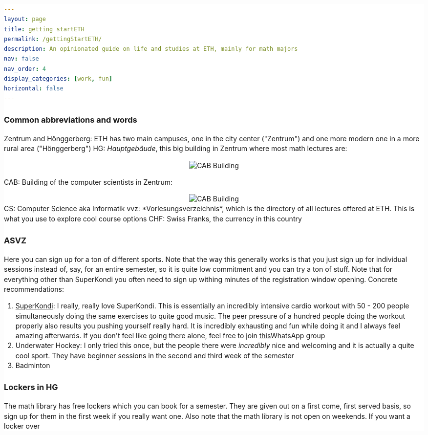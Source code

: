 ```yaml
---
layout: page
title: getting startETH
permalink: /gettingStartETH/
description: An opinionated guide on life and studies at ETH, mainly for math majors
nav: false
nav_order: 4
display_categories: [work, fun]
horizontal: false
---
```

### Common abbreviations and words
Zentrum and Hönggerberg: ETH has two main campuses, one in the city center ("Zentrum") and one more modern one in a more rural area ("Hönggerberg")
HG: *Hauptgebäude*, this big building in Zentrum where most math lectures are:
<div style="text-align: center;">
  <img src="https://lukasmuenzel.com/assets/img/getting_started/HG.png" alt="CAB Building" width="400">
</div>

CAB: Building of the computer scientists in Zentrum:
<div style="text-align: center;">
  <img src="https://lukasmuenzel.com/assets/img/getting_started/CAB.png" alt="CAB Building" width="400">
</div>
CS: Computer Science aka Informatik
vvz: *Vorlesungsverzeichnis*, which is the directory of all lectures offered at ETH. This is what you use to explore cool course options
CHF: Swiss Franks, the currency in this country

### ASVZ
Here you can sign up for a ton of different sports. Note that the way this generally works is that you just sign up for individual sessions instead of, say, for an entire semester, so it is quite low commitment and you can try a ton of stuff. Note that for everything other than SuperKondi you often need to sign up withing minutes of the registration window opening. Concrete recommendations:

1. [SuperKondi](kondi.ch): I really, really love SuperKondi. This is essentially an incredibly intensive cardio workout with 50 - 200 people simultaneously doing the same exercises to quite good music. The peer pressure of a hundred people doing the workout properly also results you pushing yourself really hard. It is incredibly exhausting and fun while doing it and I always feel amazing afterwards. If you don't feel like going there alone, feel free to join [this](https://chat.whatsapp.com/DdZRaJ0uJHsJ1pRvpIDUZQ)WhatsApp group
2. Underwater Hockey: I only tried this once, but the people there were *incredibly* nice and welcoming and it is actually a quite cool sport. They have beginner sessions in the second and third week of the semester
3. Badminton
	
### Lockers in HG
The math library has free lockers which you can book for a semester. They are given out on a first come, first served basis, so sign up for them in the first week if you really want one. Also note that the math library is not open on weekends. If you want a locker over
